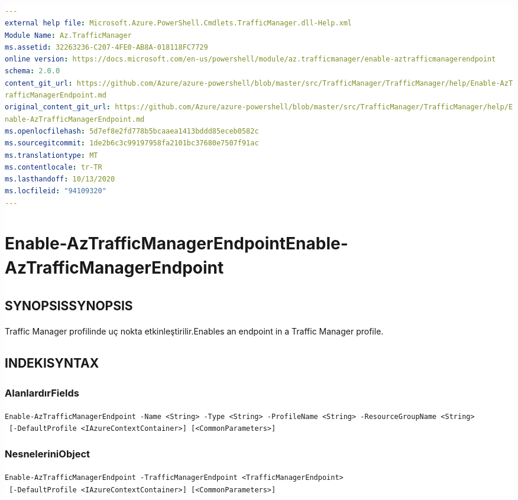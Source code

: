 ```yaml
---
external help file: Microsoft.Azure.PowerShell.Cmdlets.TrafficManager.dll-Help.xml
Module Name: Az.TrafficManager
ms.assetid: 32263236-C207-4FE0-AB8A-018118FC7729
online version: https://docs.microsoft.com/en-us/powershell/module/az.trafficmanager/enable-aztrafficmanagerendpoint
schema: 2.0.0
content_git_url: https://github.com/Azure/azure-powershell/blob/master/src/TrafficManager/TrafficManager/help/Enable-AzTrafficManagerEndpoint.md
original_content_git_url: https://github.com/Azure/azure-powershell/blob/master/src/TrafficManager/TrafficManager/help/Enable-AzTrafficManagerEndpoint.md
ms.openlocfilehash: 5d7ef8e2fd778b5bcaaea1413bddd85eceb0582c
ms.sourcegitcommit: 1de2b6c3c99197958fa2101bc37680e7507f91ac
ms.translationtype: MT
ms.contentlocale: tr-TR
ms.lasthandoff: 10/13/2020
ms.locfileid: "94109320"
---
```

# <span data-ttu-id="9c79b-101">Enable-AzTrafficManagerEndpoint</span><span class="sxs-lookup"><span data-stu-id="9c79b-101">Enable-AzTrafficManagerEndpoint</span></span>

## <span data-ttu-id="9c79b-102">SYNOPSIS</span><span class="sxs-lookup"><span data-stu-id="9c79b-102">SYNOPSIS</span></span>
<span data-ttu-id="9c79b-103">Traffic Manager profilinde uç nokta etkinleştirilir.</span><span class="sxs-lookup"><span data-stu-id="9c79b-103">Enables an endpoint in a Traffic Manager profile.</span></span>

## <span data-ttu-id="9c79b-104">INDEKI</span><span class="sxs-lookup"><span data-stu-id="9c79b-104">SYNTAX</span></span>

### <span data-ttu-id="9c79b-105">Alanlardır</span><span class="sxs-lookup"><span data-stu-id="9c79b-105">Fields</span></span>
```
Enable-AzTrafficManagerEndpoint -Name <String> -Type <String> -ProfileName <String> -ResourceGroupName <String>
 [-DefaultProfile <IAzureContextContainer>] [<CommonParameters>]
```

### <span data-ttu-id="9c79b-106">Nesnelerini</span><span class="sxs-lookup"><span data-stu-id="9c79b-106">Object</span></span>
```
Enable-AzTrafficManagerEndpoint -TrafficManagerEndpoint <TrafficManagerEndpoint>
 [-DefaultProfile <IAzureContextContainer>] [<CommonParameters>]
```
